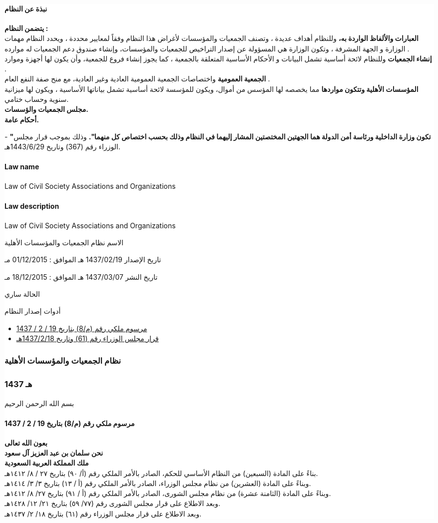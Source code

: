 #### نبذة عن النظام

**يتضمن النظام :**   
**العبارات والألفاظ الواردة به،** وللنظام أهداف عديدة ، وتصنف الجمعيات والمؤسسات لأغراض هذا النظام وفقاً لمعايير محددة ، ويحدد النظام مهمات الوزارة و الجهة المشرفة ، وتكون الوزارة هي المسؤولة عن إصدار التراخيص للجمعيات والمؤسسات، وإنشاء صندوق دعم الجمعيات له موارده .  
**إنشاء الجمعيات** وللنظام لائحة أساسية تشمل البيانات و الأحكام الأساسية المتعلقة بالجمعية ، كما يجوز إنشاء فروع للجمعية، وأن يكون لها أجهزة وموارد .  
**الجمعية العمومية** واختصاصات الجمعية العمومية العادية وغير العادية، مع منح صفة النفع العام .  
**المؤسسات الأهلية وتتكون مواردها** مما يخصصه لها المؤسس من أموال، ويكون للمؤسسة لائحة أساسية تشمل بياناتها الأساسية ، ويكون لها ميزانية سنوية وحساب ختامي.  
**مجلس الجمعيات والؤسسات.  
أحكام عامة.**

\- **"تكون وزارة الداخلية ورئاسة أمن الدولة هما الجهتين المختصتين المشار إليهما في النظام وذلك بحسب اختصاص كل منهما".** وذلك بموجب قرار مجلس الوزراء رقم (367) وتاريخ 1443/6/29هـ.

  


#### Law name

Law of Civil Society Associations and Organizations 

#### Law description

Law of Civil Society Associations and Organizations 


الاسم نظام الجمعيات والمؤسسات الأهلية

تاريخ الإصدار 1437/02/19 هـ الموافق : 01/12/2015 مـ

تاريخ النشر 1437/03/07 هـ الموافق : 18/12/2015 مـ 

الحالة ساري

أدوات إصدار النظام

  * [مرسوم ملكي رقم (م/8) بتاريخ 19 / 2 / 1437](/BoeLaws/Laws/Viewer/dfc8b836-16e3-43b4-ac41-4ec3fa584ca4?lawId=37e0768f-8e3c-493a-b951-a9a700f2bbb1)
  * [قرار مجلس الوزراء رقم (61) وتاريخ 1437/2/18هـ](/BoeLaws/Laws/Viewer/1ff49813-aa3c-4bb2-9f4c-ae3b00debccb?lawId=37e0768f-8e3c-493a-b951-a9a700f2bbb1)




### نظام الجمعيات والمؤسسات الأهلية

### 1437 هـ

بسم الله الرحمن الرحيم

#### مرسوم ملكي رقم (م/8) بتاريخ 19 / 2 / 1437

**بعون الله تعالى  
نحن سلمان بن عبد العزيز آل سعود   
ملك المملكة العربية السعودية**  
بناءً على المادة (السبعين) من النظام الأساسي للحكم، الصادر بالأمر الملكي رقم (أ/ ٩٠) بتاريخ ٢٧ / ٨/ ١٤١٢هـ.   
وبناءً على المادة (العشرين) من نظام مجلس الوزراء، الصادر بالأمر الملكي رقم (أ / ١٣) بتاريخ ٣/ ٣/ ١٤١٤هـ.   
وبناءً على المادة (الثامنة عشرة) من نظام مجلس الشورى، الصادر بالأمر الملكي رقم (أ / ٩١) بتاريخ ٢٧/ ٨/ ١٤١٢هـ.   
وبعد الاطلاع على قرار مجلس الشورى رقم (٧٧/ ٥٩) بتاريخ ٢١/ ١٢/ ١٤٢٨هـ.   
وبعد الاطلاع على قرار مجلس الوزراء رقم (٦١) بتاريخ ١٨/ ٢/ ١٤٣٧هـ.
